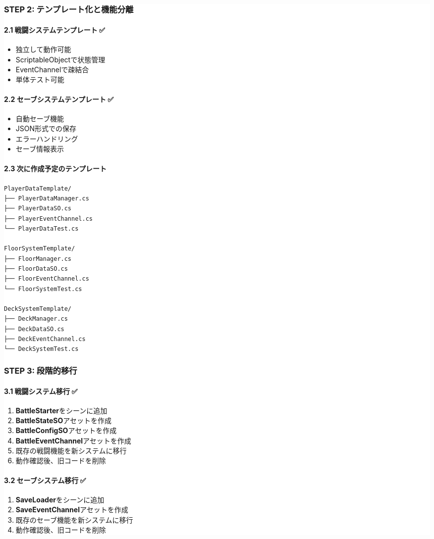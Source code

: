 ### STEP 2: テンプレート化と機能分離

#### 2.1 戦闘システムテンプレート ✅
- 独立して動作可能
- ScriptableObjectで状態管理
- EventChannelで疎結合
- 単体テスト可能

#### 2.2 セーブシステムテンプレート ✅
- 自動セーブ機能
- JSON形式での保存
- エラーハンドリング
- セーブ情報表示

#### 2.3 次に作成予定のテンプレート
```
PlayerDataTemplate/
├── PlayerDataManager.cs
├── PlayerDataSO.cs
├── PlayerEventChannel.cs
└── PlayerDataTest.cs

FloorSystemTemplate/
├── FloorManager.cs
├── FloorDataSO.cs
├── FloorEventChannel.cs
└── FloorSystemTest.cs

DeckSystemTemplate/
├── DeckManager.cs
├── DeckDataSO.cs
├── DeckEventChannel.cs
└── DeckSystemTest.cs
```

### STEP 3: 段階的移行

#### 3.1 戦闘システム移行 ✅
1. **BattleStarter**をシーンに追加
2. **BattleStateSO**アセットを作成
3. **BattleConfigSO**アセットを作成
4. **BattleEventChannel**アセットを作成
5. 既存の戦闘機能を新システムに移行
6. 動作確認後、旧コードを削除

#### 3.2 セーブシステム移行 ✅
1. **SaveLoader**をシーンに追加
2. **SaveEventChannel**アセットを作成
3. 既存のセーブ機能を新システムに移行
4. 動作確認後、旧コードを削除
